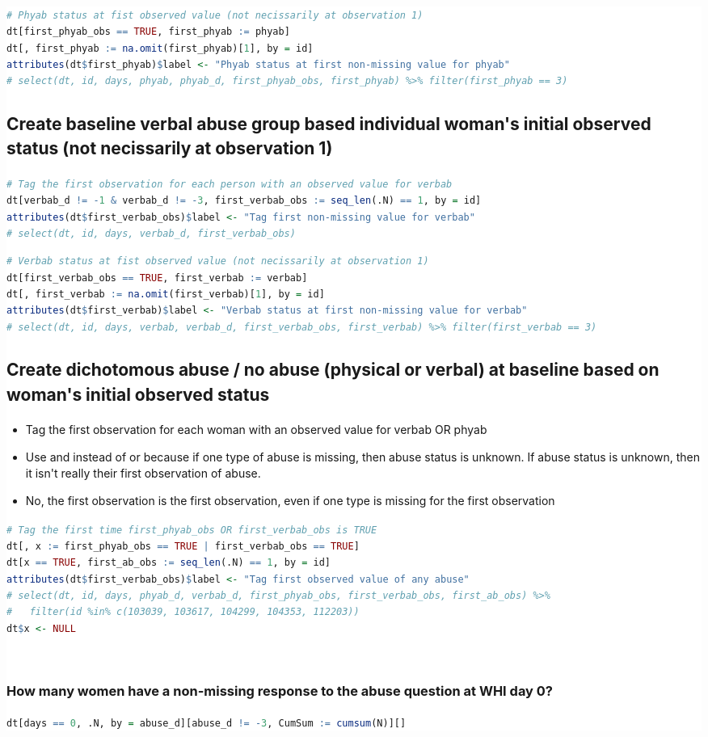 ``` r
# Phyab status at fist observed value (not necissarily at observation 1)
dt[first_phyab_obs == TRUE, first_phyab := phyab]
dt[, first_phyab := na.omit(first_phyab)[1], by = id]
attributes(dt$first_phyab)$label <- "Phyab status at first non-missing value for phyab"
# select(dt, id, days, phyab, phyab_d, first_phyab_obs, first_phyab) %>% filter(first_phyab == 3)
```

Create baseline verbal abuse group based individual woman's initial observed status (not necissarily at observation 1)
----------------------------------------------------------------------------------------------------------------------

``` r
# Tag the first observation for each person with an observed value for verbab
dt[verbab_d != -1 & verbab_d != -3, first_verbab_obs := seq_len(.N) == 1, by = id]
attributes(dt$first_verbab_obs)$label <- "Tag first non-missing value for verbab"
# select(dt, id, days, verbab_d, first_verbab_obs)
```

``` r
# Verbab status at fist observed value (not necissarily at observation 1)
dt[first_verbab_obs == TRUE, first_verbab := verbab]
dt[, first_verbab := na.omit(first_verbab)[1], by = id]
attributes(dt$first_verbab)$label <- "Verbab status at first non-missing value for verbab"
# select(dt, id, days, verbab, verbab_d, first_verbab_obs, first_verbab) %>% filter(first_verbab == 3)
```

Create dichotomous abuse / no abuse (physical or verbal) at baseline based on woman's initial observed status
-------------------------------------------------------------------------------------------------------------

-   Tag the first observation for each woman with an observed value for verbab OR phyab

-   Use and instead of or because if one type of abuse is missing, then abuse status is unknown. If abuse status is unknown, then it isn't really their first observation of abuse.

-   No, the first observation is the first observation, even if one type is missing for the first observation

``` r
# Tag the first time first_phyab_obs OR first_verbab_obs is TRUE
dt[, x := first_phyab_obs == TRUE | first_verbab_obs == TRUE]
dt[x == TRUE, first_ab_obs := seq_len(.N) == 1, by = id]
attributes(dt$first_verbab_obs)$label <- "Tag first observed value of any abuse"
# select(dt, id, days, phyab_d, verbab_d, first_phyab_obs, first_verbab_obs, first_ab_obs) %>%
#   filter(id %in% c(103039, 103617, 104299, 104353, 112203))
dt$x <- NULL
```

 

### How many women have a non-missing response to the abuse question at WHI day 0?

``` r
dt[days == 0, .N, by = abuse_d][abuse_d != -3, CumSum := cumsum(N)][]
```
